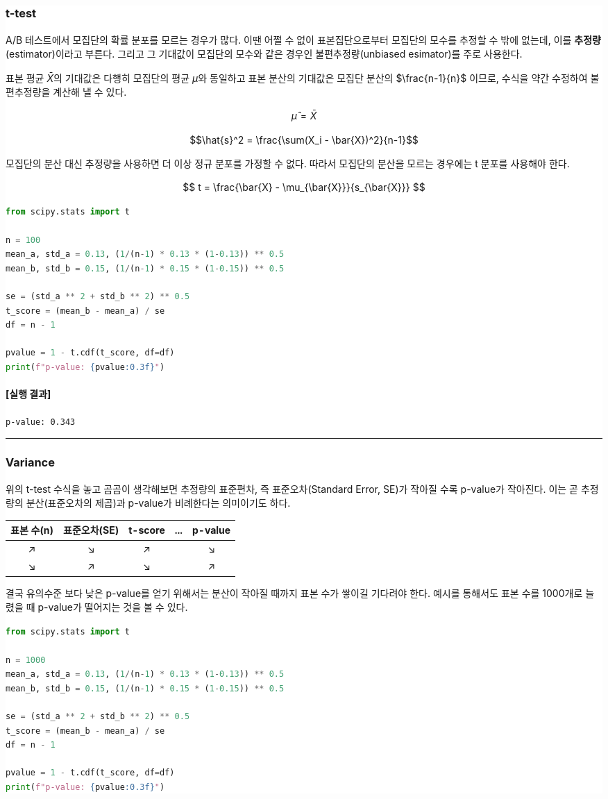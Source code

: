 ### t-test

A/B 테스트에서 모집단의 확률 분포를 모르는 경우가 많다. 이땐 어쩔 수 없이 표본집단으로부터 모집단의 모수를 추정할 수 밖에 없는데, 이를 **추정량**(estimator)이라고 부른다. 그리고 그 기대값이 모집단의 모수와 같은 경우인 불편추정량(unbiased esimator)를 주로 사용한다.

표본 평균 $\bar{X}$의 기대값은 다행히 모집단의 평균 $\mu$와 동일하고 표본 분산의 기대값은 모집단 분산의 $\frac{n-1}{n}$ 이므로, 수식을 약간 수정하여 불편추정량을 계산해 낼 수 있다.

$$\hat{\mu} = \bar{X}$$

$$\hat{s}^2 = \frac{\sum(X_i - \bar{X})^2}{n-1}$$

모집단의 분산 대신 추정량을 사용하면 더 이상 정규 분포를 가정할 수 없다. 따라서 모집단의 분산을 모르는 경우에는 t 분포를 사용해야 한다.

$$ t = \frac{\bar{X} - \mu_{\bar{X}}}{s_{\bar{X}}} $$

```python
from scipy.stats import t

n = 100
mean_a, std_a = 0.13, (1/(n-1) * 0.13 * (1-0.13)) ** 0.5
mean_b, std_b = 0.15, (1/(n-1) * 0.15 * (1-0.15)) ** 0.5

se = (std_a ** 2 + std_b ** 2) ** 0.5
t_score = (mean_b - mean_a) / se
df = n - 1

pvalue = 1 - t.cdf(t_score, df=df)
print(f"p-value: {pvalue:0.3f}")
```

#### [실행 결과]
```
p-value: 0.343
```

---

### Variance

위의 t-test 수식을 놓고 곰곰이 생각해보면 추정량의 표준편차, 즉 표준오차(Standard Error, SE)가 작아질 수록 p-value가 작아진다. 이는 곧 추정량의 분산(표준오차의 제곱)과 p-value가 비례한다는 의미이기도 하다.

| 표본 수(n) | 표준오차(SE) | t-score | ... | p-value |
| :---: | :---: | :---: | :---: | :---: |
| ↗ | ↘ | ↗ | | ↘ |
| ↘ | ↗ | ↘ | | ↗ |

결국 유의수준 보다 낮은 p-value를 얻기 위해서는 분산이 작아질 때까지 표본 수가 쌓이길 기다려야 한다. 예시를 통해서도 표본 수를 1000개로 늘렸을 때 p-value가 떨어지는 것을 볼 수 있다.

```python
from scipy.stats import t

n = 1000
mean_a, std_a = 0.13, (1/(n-1) * 0.13 * (1-0.13)) ** 0.5
mean_b, std_b = 0.15, (1/(n-1) * 0.15 * (1-0.15)) ** 0.5

se = (std_a ** 2 + std_b ** 2) ** 0.5
t_score = (mean_b - mean_a) / se
df = n - 1

pvalue = 1 - t.cdf(t_score, df=df)
print(f"p-value: {pvalue:0.3f}")
```
